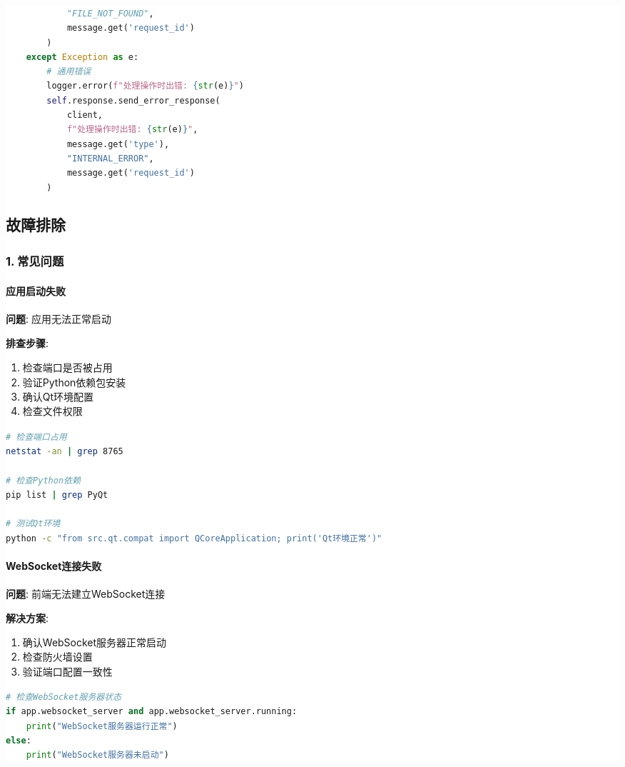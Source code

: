 ```python
            "FILE_NOT_FOUND",
            message.get('request_id')
        )
    except Exception as e:
        # 通用错误
        logger.error(f"处理操作时出错: {str(e)}")
        self.response.send_error_response(
            client,
            f"处理操作时出错: {str(e)}",
            message.get('type'),
            "INTERNAL_ERROR",
            message.get('request_id')
        )
```

## 故障排除

### 1. 常见问题

#### 应用启动失败

**问题**: 应用无法正常启动

**排查步骤**:
1. 检查端口是否被占用
2. 验证Python依赖包安装
3. 确认Qt环境配置
4. 检查文件权限

```bash
# 检查端口占用
netstat -an | grep 8765

# 检查Python依赖
pip list | grep PyQt

# 测试Qt环境
python -c "from src.qt.compat import QCoreApplication; print('Qt环境正常')"
```

#### WebSocket连接失败

**问题**: 前端无法建立WebSocket连接

**解决方案**:
1. 确认WebSocket服务器正常启动
2. 检查防火墙设置
3. 验证端口配置一致性

```python
# 检查WebSocket服务器状态
if app.websocket_server and app.websocket_server.running:
    print("WebSocket服务器运行正常")
else:
    print("WebSocket服务器未启动")
```
